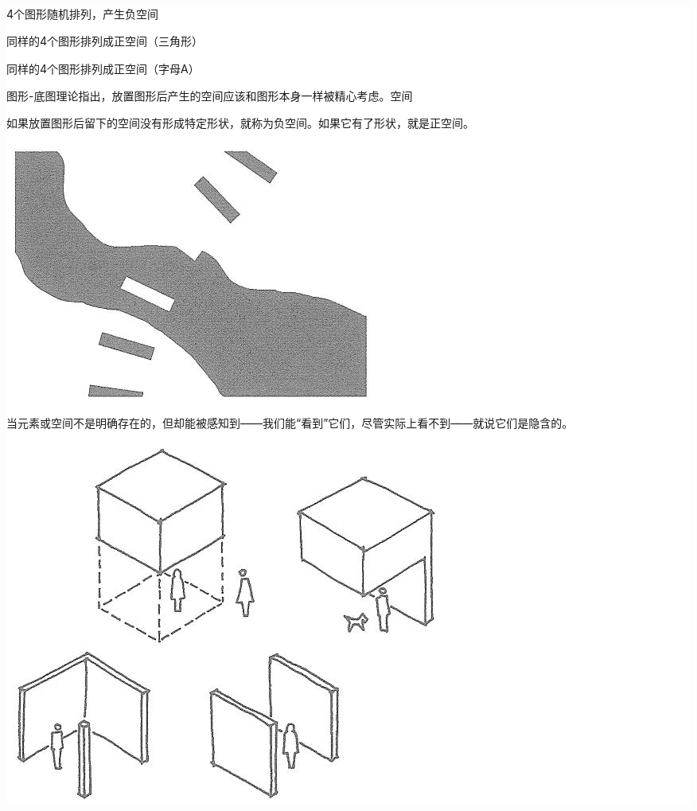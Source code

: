 4个图形随机排列，产生负空间

同样的4个图形排列成正空间（三角形）

同样的4个图形排列成正空间（字母A）

图形-底图理论指出，放置图形后产生的空间应该和图形本身一样被精心考虑。空间

如果放置图形后留下的空间没有形成特定形状，就称为负空间。如果它有了形状，就是正空间。

![](images/7234be978cc044ebd9e8d9790b7641b053231f16f7c0d5538466b94d6350ac76.jpg)

当元素或空间不是明确存在的，但却能被感知到——我们能“看到”它们，尽管实际上看不到——就说它们是隐含的。

![](images/c4c26eb0f0935324cedbbd1ecb17949d6e501af654ff6ebe0532b773e453e4ef.jpg)
